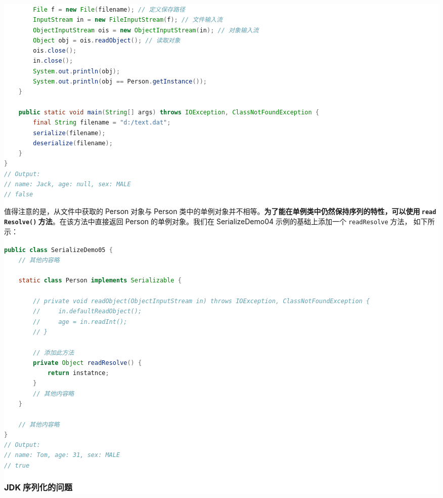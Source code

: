 ```java
        File f = new File(filename); // 定义保存路径
        InputStream in = new FileInputStream(f); // 文件输入流
        ObjectInputStream ois = new ObjectInputStream(in); // 对象输入流
        Object obj = ois.readObject(); // 读取对象
        ois.close();
        in.close();
        System.out.println(obj);
        System.out.println(obj == Person.getInstance());
    }

    public static void main(String[] args) throws IOException, ClassNotFoundException {
        final String filename = "d:/text.dat";
        serialize(filename);
        deserialize(filename);
    }
}
// Output:
// name: Jack, age: null, sex: MALE
// false
```

值得注意的是，从文件中获取的 Person 对象与 Person 类中的单例对象并不相等。**为了能在单例类中仍然保持序列的特性，可以使用 `readResolve()` 方法**。在该方法中直接返回 Person 的单例对象。我们在 SerializeDemo04 示例的基础上添加一个 `readResolve` 方法， 如下所示：

```java
public class SerializeDemo05 {
    // 其他内容略

    static class Person implements Serializable {

        // private void readObject(ObjectInputStream in) throws IOException, ClassNotFoundException {
        //     in.defaultReadObject();
        //     age = in.readInt();
        // }

        // 添加此方法
        private Object readResolve() {
            return instatnce;
        }
        // 其他内容略
    }

    // 其他内容略
}
// Output:
// name: Tom, age: 31, sex: MALE
// true
```

### JDK 序列化的问题
